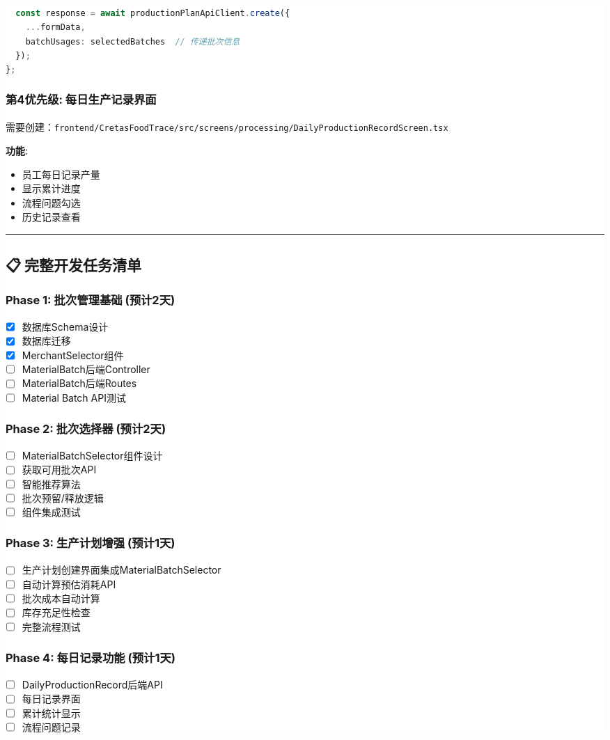 ```typescript
  const response = await productionPlanApiClient.create({
    ...formData,
    batchUsages: selectedBatches  // 传递批次信息
  });
};
```

### 第4优先级: 每日生产记录界面

需要创建：`frontend/CretasFoodTrace/src/screens/processing/DailyProductionRecordScreen.tsx`

**功能**:
- 员工每日记录产量
- 显示累计进度
- 流程问题勾选
- 历史记录查看

---

## 📋 完整开发任务清单

### Phase 1: 批次管理基础 (预计2天)

- [x] 数据库Schema设计
- [x] 数据库迁移
- [x] MerchantSelector组件
- [ ] MaterialBatch后端Controller
- [ ] MaterialBatch后端Routes
- [ ] Material Batch API测试

### Phase 2: 批次选择器 (预计2天)

- [ ] MaterialBatchSelector组件设计
- [ ] 获取可用批次API
- [ ] 智能推荐算法
- [ ] 批次预留/释放逻辑
- [ ] 组件集成测试

### Phase 3: 生产计划增强 (预计1天)

- [ ] 生产计划创建界面集成MaterialBatchSelector
- [ ] 自动计算预估消耗API
- [ ] 批次成本自动计算
- [ ] 库存充足性检查
- [ ] 完整流程测试

### Phase 4: 每日记录功能 (预计1天)

- [ ] DailyProductionRecord后端API
- [ ] 每日记录界面
- [ ] 累计统计显示
- [ ] 流程问题记录

